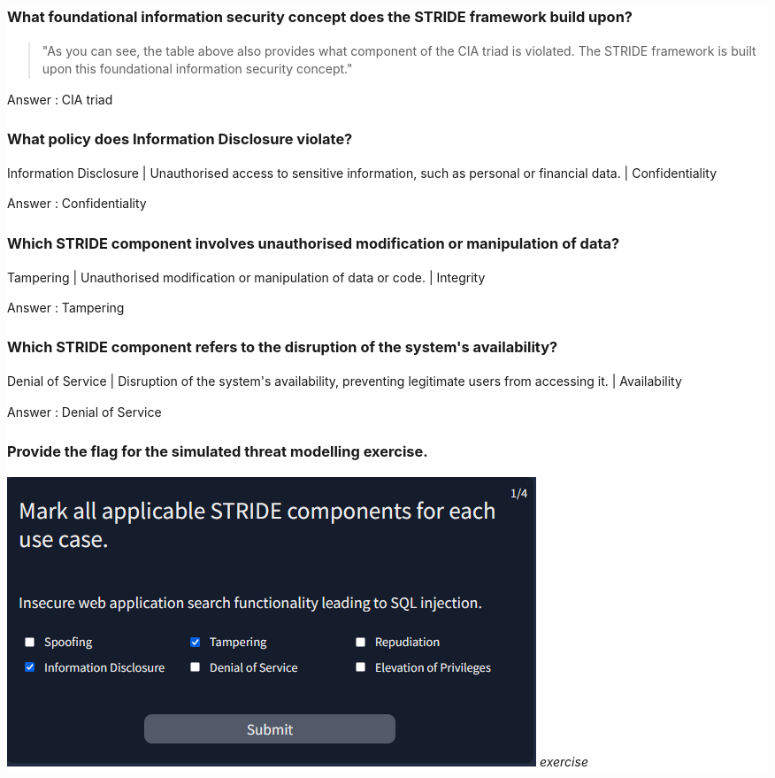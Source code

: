 ### What foundational information security concept does the STRIDE framework build upon?

>"As you can see, the table above also provides what component of the CIA triad is violated. The STRIDE framework is built upon this foundational information security concept."

Answer : CIA triad

### What policy does Information Disclosure violate?

Information Disclosure	| Unauthorised access to sensitive information, such as personal or financial data. |  Confidentiality

Answer : Confidentiality

### Which STRIDE component involves unauthorised modification or manipulation of data?

Tampering |	Unauthorised modification or manipulation of data or code. | Integrity

Answer : Tampering

### Which STRIDE component refers to the disruption of the system's availability?

Denial of Service	| Disruption of the system's availability, preventing legitimate users from accessing it.	| Availability

Answer : Denial of Service

### Provide the flag for the simulated threat modelling exercise.

![exercise](/images/thm/threatmodelling/threat_4.png)
_exercise_
